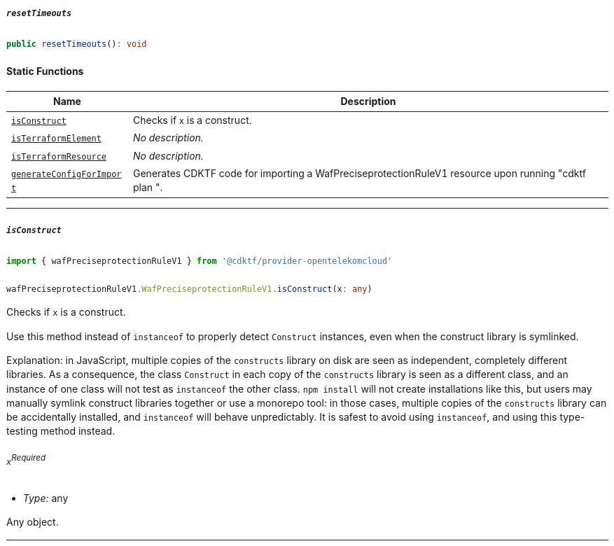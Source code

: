 ##### `resetTimeouts` <a name="resetTimeouts" id="@cdktf/provider-opentelekomcloud.wafPreciseprotectionRuleV1.WafPreciseprotectionRuleV1.resetTimeouts"></a>

```typescript
public resetTimeouts(): void
```

#### Static Functions <a name="Static Functions" id="Static Functions"></a>

| **Name** | **Description** |
| --- | --- |
| <code><a href="#@cdktf/provider-opentelekomcloud.wafPreciseprotectionRuleV1.WafPreciseprotectionRuleV1.isConstruct">isConstruct</a></code> | Checks if `x` is a construct. |
| <code><a href="#@cdktf/provider-opentelekomcloud.wafPreciseprotectionRuleV1.WafPreciseprotectionRuleV1.isTerraformElement">isTerraformElement</a></code> | *No description.* |
| <code><a href="#@cdktf/provider-opentelekomcloud.wafPreciseprotectionRuleV1.WafPreciseprotectionRuleV1.isTerraformResource">isTerraformResource</a></code> | *No description.* |
| <code><a href="#@cdktf/provider-opentelekomcloud.wafPreciseprotectionRuleV1.WafPreciseprotectionRuleV1.generateConfigForImport">generateConfigForImport</a></code> | Generates CDKTF code for importing a WafPreciseprotectionRuleV1 resource upon running "cdktf plan <stack-name>". |

---

##### `isConstruct` <a name="isConstruct" id="@cdktf/provider-opentelekomcloud.wafPreciseprotectionRuleV1.WafPreciseprotectionRuleV1.isConstruct"></a>

```typescript
import { wafPreciseprotectionRuleV1 } from '@cdktf/provider-opentelekomcloud'

wafPreciseprotectionRuleV1.WafPreciseprotectionRuleV1.isConstruct(x: any)
```

Checks if `x` is a construct.

Use this method instead of `instanceof` to properly detect `Construct`
instances, even when the construct library is symlinked.

Explanation: in JavaScript, multiple copies of the `constructs` library on
disk are seen as independent, completely different libraries. As a
consequence, the class `Construct` in each copy of the `constructs` library
is seen as a different class, and an instance of one class will not test as
`instanceof` the other class. `npm install` will not create installations
like this, but users may manually symlink construct libraries together or
use a monorepo tool: in those cases, multiple copies of the `constructs`
library can be accidentally installed, and `instanceof` will behave
unpredictably. It is safest to avoid using `instanceof`, and using
this type-testing method instead.

###### `x`<sup>Required</sup> <a name="x" id="@cdktf/provider-opentelekomcloud.wafPreciseprotectionRuleV1.WafPreciseprotectionRuleV1.isConstruct.parameter.x"></a>

- *Type:* any

Any object.

---